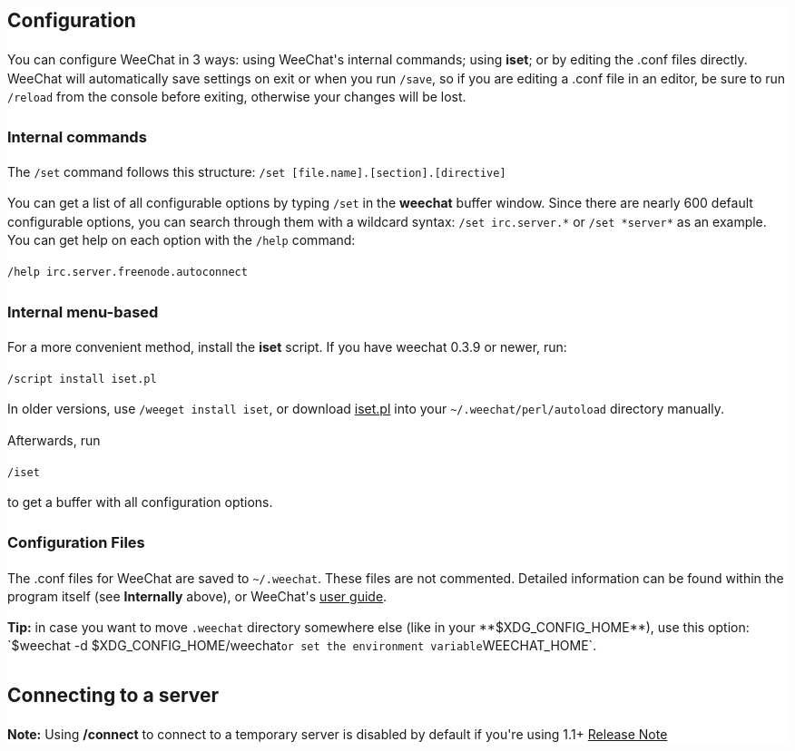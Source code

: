 ## Configuration

You can configure WeeChat in 3 ways: using WeeChat's internal commands; using **iset**; or by editing the .conf files directly. WeeChat will automatically save settings on exit or when you run `/save`, so if you are editing a .conf file in an editor, be sure to run `/reload` from the console before exiting, otherwise your changes will be lost.

### Internal commands

The `/set` command follows this structure: `/set [file.name].[section].[directive]`

You can get a list of all configurable options by typing `/set` in the **weechat** buffer window. Since there are nearly 600 default configurable options, you can search through them with a wildcard syntax: `/set irc.server.*` or `/set *server*` as an example. You can get help on each option with the `/help` command:

```
/help irc.server.freenode.autoconnect

```

### Internal menu-based

For a more convenient method, install the **iset** script. If you have weechat 0.3.9 or newer, run:

```
/script install iset.pl

```

In older versions, use `/weeget install iset`, or download [iset.pl](https://www.weechat.org/scripts/source/stable/iset.pl.html/) into your `~/.weechat/perl/autoload` directory manually.

Afterwards, run

```
/iset

```

to get a buffer with all configuration options.

### Configuration Files

The .conf files for WeeChat are saved to `~/.weechat`. These files are not commented. Detailed information can be found within the program itself (see **Internally** above), or WeeChat's [user guide](https://www.weechat.org/files/doc/stable/weechat_user.en.html).

**Tip:** in case you want to move `.weechat` directory somewhere else (like in your **$XDG_CONFIG_HOME**), use this option: `$weechat -d $XDG_CONFIG_HOME/weechat` or set the environment variable `WEECHAT_HOME`.

## Connecting to a server

**Note:** Using **/connect** to connect to a temporary server is disabled by default if you're using 1.1+ [Release Note](https://weechat.org/files/releasenotes/ReleaseNotes-devel.html#_temporary_servers_disabled_by_default_with_connect)
